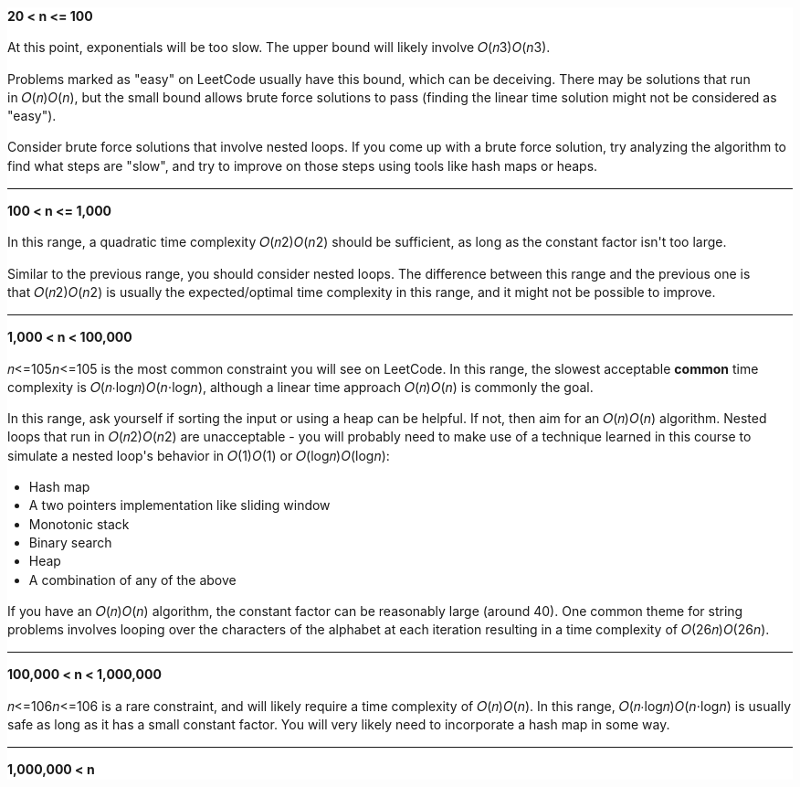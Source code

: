 
**20 < n <= 100**

At this point, exponentials will be too slow. The upper bound will likely involve 𝑂(𝑛3)*O*(*n*3).

Problems marked as "easy" on LeetCode usually have this bound, which can be deceiving. There may be solutions that run in 𝑂(𝑛)*O*(*n*), but the small bound allows brute force solutions to pass (finding the linear time solution might not be considered as "easy").

Consider brute force solutions that involve nested loops. If you come up with a brute force solution, try analyzing the algorithm to find what steps are "slow", and try to improve on those steps using tools like hash maps or heaps.

---

**100 < n <= 1,000**

In this range, a quadratic time complexity 𝑂(𝑛2)*O*(*n*2) should be sufficient, as long as the constant factor isn't too large.

Similar to the previous range, you should consider nested loops. The difference between this range and the previous one is that 𝑂(𝑛2)*O*(*n*2) is usually the expected/optimal time complexity in this range, and it might not be possible to improve.

---

**1,000 < n < 100,000**

𝑛<=105*n*<=105 is the most common constraint you will see on LeetCode. In this range, the slowest acceptable **common** time complexity is 𝑂(𝑛⋅log⁡𝑛)*O*(*n*⋅log*n*), although a linear time approach 𝑂(𝑛)*O*(*n*) is commonly the goal.

In this range, ask yourself if sorting the input or using a heap can be helpful. If not, then aim for an 𝑂(𝑛)*O*(*n*) algorithm. Nested loops that run in 𝑂(𝑛2)*O*(*n*2) are unacceptable - you will probably need to make use of a technique learned in this course to simulate a nested loop's behavior in 𝑂(1)*O*(1) or 𝑂(log⁡𝑛)*O*(log*n*):

- Hash map
- A two pointers implementation like sliding window
- Monotonic stack
- Binary search
- Heap
- A combination of any of the above

If you have an 𝑂(𝑛)*O*(*n*) algorithm, the constant factor can be reasonably large (around 40). One common theme for string problems involves looping over the characters of the alphabet at each iteration resulting in a time complexity of 𝑂(26𝑛)*O*(26*n*).

---

**100,000 < n < 1,000,000**

𝑛<=106*n*<=106 is a rare constraint, and will likely require a time complexity of 𝑂(𝑛)*O*(*n*). In this range, 𝑂(𝑛⋅log⁡𝑛)*O*(*n*⋅log*n*) is usually safe as long as it has a small constant factor. You will very likely need to incorporate a hash map in some way.

---

**1,000,000 < n**
